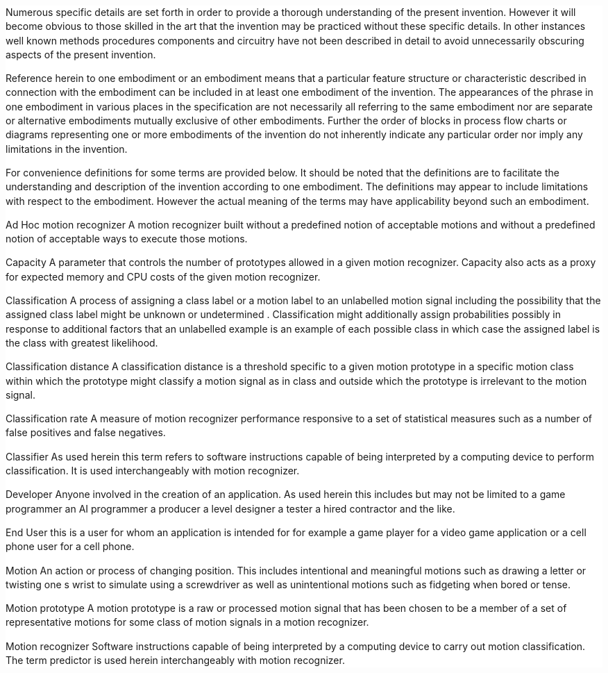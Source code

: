 Numerous specific details are set forth in order to provide a thorough understanding of the present invention. However it will become obvious to those skilled in the art that the invention may be practiced without these specific details. In other instances well known methods procedures components and circuitry have not been described in detail to avoid unnecessarily obscuring aspects of the present invention.

Reference herein to one embodiment or an embodiment means that a particular feature structure or characteristic described in connection with the embodiment can be included in at least one embodiment of the invention. The appearances of the phrase in one embodiment in various places in the specification are not necessarily all referring to the same embodiment nor are separate or alternative embodiments mutually exclusive of other embodiments. Further the order of blocks in process flow charts or diagrams representing one or more embodiments of the invention do not inherently indicate any particular order nor imply any limitations in the invention.

For convenience definitions for some terms are provided below. It should be noted that the definitions are to facilitate the understanding and description of the invention according to one embodiment. The definitions may appear to include limitations with respect to the embodiment. However the actual meaning of the terms may have applicability beyond such an embodiment.

Ad Hoc motion recognizer A motion recognizer built without a predefined notion of acceptable motions and without a predefined notion of acceptable ways to execute those motions.

Capacity A parameter that controls the number of prototypes allowed in a given motion recognizer. Capacity also acts as a proxy for expected memory and CPU costs of the given motion recognizer.

Classification A process of assigning a class label or a motion label to an unlabelled motion signal including the possibility that the assigned class label might be unknown or undetermined . Classification might additionally assign probabilities possibly in response to additional factors that an unlabelled example is an example of each possible class in which case the assigned label is the class with greatest likelihood.

Classification distance A classification distance is a threshold specific to a given motion prototype in a specific motion class within which the prototype might classify a motion signal as in class and outside which the prototype is irrelevant to the motion signal.

Classification rate A measure of motion recognizer performance responsive to a set of statistical measures such as a number of false positives and false negatives.

Classifier As used herein this term refers to software instructions capable of being interpreted by a computing device to perform classification. It is used interchangeably with motion recognizer.

Developer Anyone involved in the creation of an application. As used herein this includes but may not be limited to a game programmer an AI programmer a producer a level designer a tester a hired contractor and the like.

End User this is a user for whom an application is intended for for example a game player for a video game application or a cell phone user for a cell phone.

Motion An action or process of changing position. This includes intentional and meaningful motions such as drawing a letter or twisting one s wrist to simulate using a screwdriver as well as unintentional motions such as fidgeting when bored or tense.

Motion prototype A motion prototype is a raw or processed motion signal that has been chosen to be a member of a set of representative motions for some class of motion signals in a motion recognizer.

Motion recognizer Software instructions capable of being interpreted by a computing device to carry out motion classification. The term predictor is used herein interchangeably with motion recognizer.

